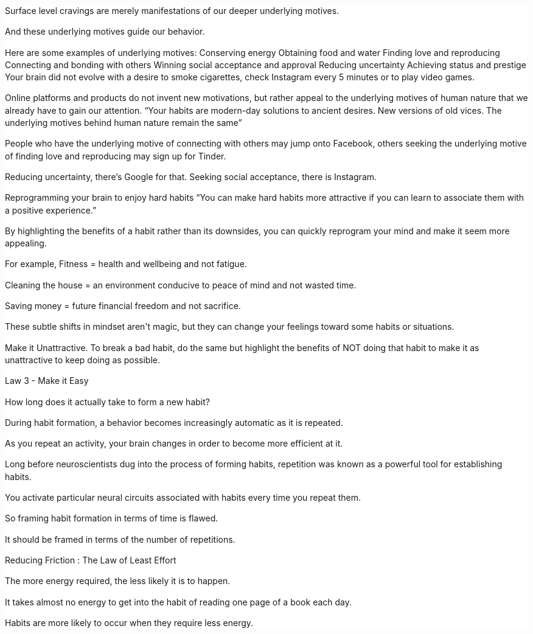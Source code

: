 Surface level cravings are merely manifestations of our deeper underlying motives.

And these underlying motives guide our behavior.

Here are some examples of underlying motives: Conserving energy Obtaining food and water Finding love and reproducing Connecting and bonding with others Winning social acceptance and approval Reducing uncertainty Achieving status and prestige Your brain did not evolve with a desire to smoke cigarettes, check Instagram every 5 minutes or to  play video games.

Online platforms and products do not invent new motivations, but rather appeal to the underlying motives of human nature that we already have to gain our attention. “Your habits are modern-day solutions to ancient desires. New versions of old vices. The underlying motives behind human nature remain the same”

People who have the underlying motive of connecting with others may jump onto Facebook, others seeking the underlying motive of finding love and reproducing may sign up for Tinder.

Reducing uncertainty, there’s Google for that. Seeking social acceptance, there is Instagram.

Reprogramming your brain to enjoy hard habits “You can make hard habits more attractive if you can learn to associate them with a positive experience.”

By highlighting the benefits of a habit rather than its downsides, you can quickly reprogram your mind and make it seem more appealing.

For example, Fitness = health and wellbeing and not fatigue.

Cleaning the house = an environment conducive to peace of mind and not wasted time.

Saving money = future financial freedom and not sacrifice.

These subtle shifts in mindset aren't magic, but they can change your feelings toward some habits or situations.

Make it Unattractive. To break a bad habit, do the same but highlight the benefits of NOT doing that habit to make it as unattractive to keep doing as possible.

Law 3 - Make it Easy

How long does it actually take to form a new habit?

During habit formation, a behavior becomes increasingly automatic as it is repeated.

As you repeat an activity, your brain changes in order to become more efficient at it.

Long before neuroscientists dug into the process of forming habits, repetition was known as a powerful tool for establishing habits.

You activate particular neural circuits associated with habits every time you repeat them.

So framing habit formation in terms of time is flawed.

It should be framed in terms of the number of repetitions.

Reducing Friction : The Law of Least Effort

The more energy required, the less likely it is to happen.

It takes almost no energy to get into the habit of reading one page of a book each day.

Habits are more likely to occur when they require less energy.
